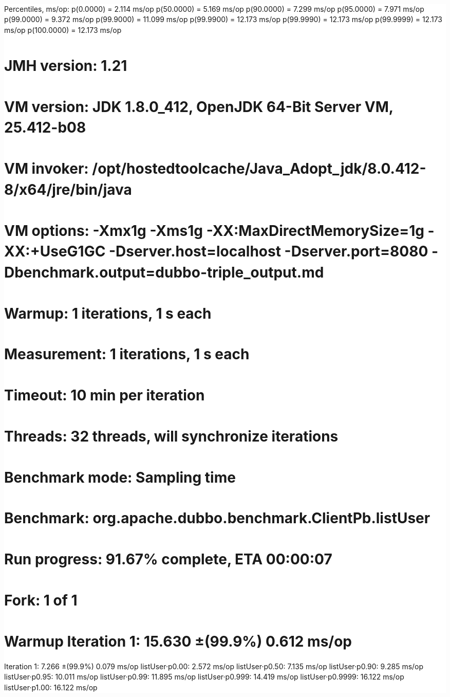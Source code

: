   Percentiles, ms/op:
      p(0.0000) =      2.114 ms/op
     p(50.0000) =      5.169 ms/op
     p(90.0000) =      7.299 ms/op
     p(95.0000) =      7.971 ms/op
     p(99.0000) =      9.372 ms/op
     p(99.9000) =     11.099 ms/op
     p(99.9900) =     12.173 ms/op
     p(99.9990) =     12.173 ms/op
     p(99.9999) =     12.173 ms/op
    p(100.0000) =     12.173 ms/op


# JMH version: 1.21
# VM version: JDK 1.8.0_412, OpenJDK 64-Bit Server VM, 25.412-b08
# VM invoker: /opt/hostedtoolcache/Java_Adopt_jdk/8.0.412-8/x64/jre/bin/java
# VM options: -Xmx1g -Xms1g -XX:MaxDirectMemorySize=1g -XX:+UseG1GC -Dserver.host=localhost -Dserver.port=8080 -Dbenchmark.output=dubbo-triple_output.md
# Warmup: 1 iterations, 1 s each
# Measurement: 1 iterations, 1 s each
# Timeout: 10 min per iteration
# Threads: 32 threads, will synchronize iterations
# Benchmark mode: Sampling time
# Benchmark: org.apache.dubbo.benchmark.ClientPb.listUser

# Run progress: 91.67% complete, ETA 00:00:07
# Fork: 1 of 1
# Warmup Iteration   1: 15.630 ±(99.9%) 0.612 ms/op
Iteration   1: 7.266 ±(99.9%) 0.079 ms/op
                 listUser·p0.00:   2.572 ms/op
                 listUser·p0.50:   7.135 ms/op
                 listUser·p0.90:   9.285 ms/op
                 listUser·p0.95:   10.011 ms/op
                 listUser·p0.99:   11.895 ms/op
                 listUser·p0.999:  14.419 ms/op
                 listUser·p0.9999: 16.122 ms/op
                 listUser·p1.00:   16.122 ms/op
